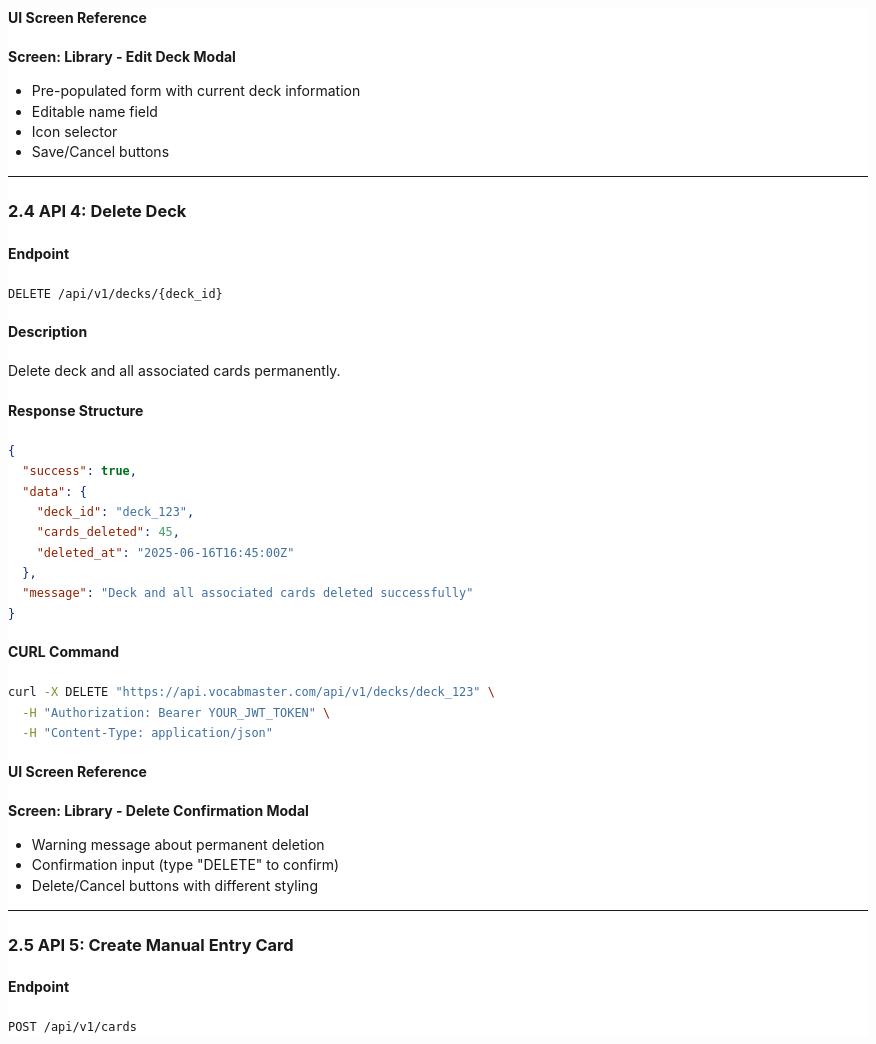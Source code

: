 #### UI Screen Reference
**Screen: Library - Edit Deck Modal**
- Pre-populated form with current deck information
- Editable name field
- Icon selector
- Save/Cancel buttons

---

### 2.4 API 4: Delete Deck

#### Endpoint
```
DELETE /api/v1/decks/{deck_id}
```

#### Description
Delete deck and all associated cards permanently.

#### Response Structure
```json
{
  "success": true,
  "data": {
    "deck_id": "deck_123",
    "cards_deleted": 45,
    "deleted_at": "2025-06-16T16:45:00Z"
  },
  "message": "Deck and all associated cards deleted successfully"
}
```

#### CURL Command
```bash
curl -X DELETE "https://api.vocabmaster.com/api/v1/decks/deck_123" \
  -H "Authorization: Bearer YOUR_JWT_TOKEN" \
  -H "Content-Type: application/json"
```

#### UI Screen Reference
**Screen: Library - Delete Confirmation Modal**
- Warning message about permanent deletion
- Confirmation input (type "DELETE" to confirm)
- Delete/Cancel buttons with different styling

---

### 2.5 API 5: Create Manual Entry Card

#### Endpoint
```
POST /api/v1/cards
```
